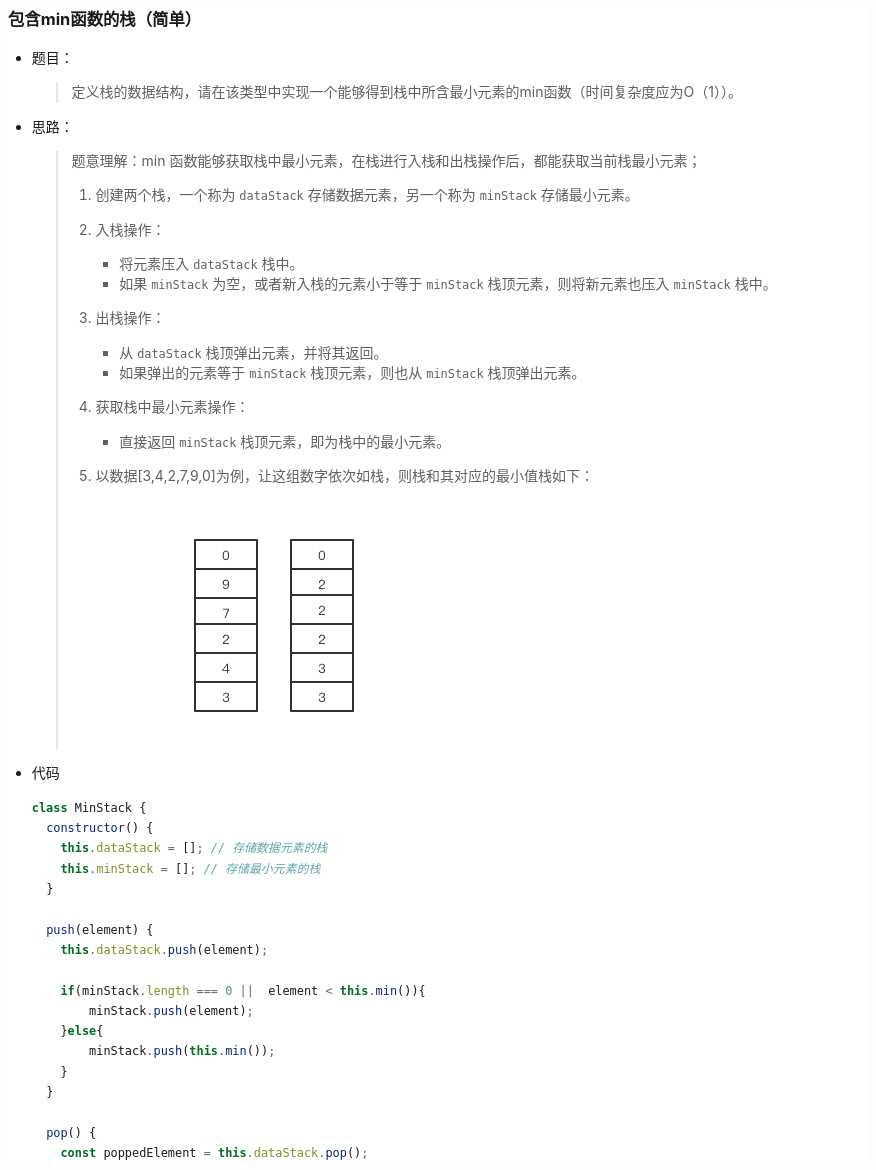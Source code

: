   

### 包含min函数的栈（简单）

* 题目：

  > 定义栈的数据结构，请在该类型中实现一个能够得到栈中所含最小元素的min函数（时间复杂度应为O（1））。

* 思路：

  > 题意理解：min 函数能够获取栈中最小元素，在栈进行入栈和出栈操作后，都能获取当前栈最小元素；
  >
  > 1. 创建两个栈，一个称为 `dataStack` 存储数据元素，另一个称为 `minStack` 存储最小元素。
  >
  > 2. 入栈操作：
  >
  >    - 将元素压入 `dataStack` 栈中。
  >    - 如果 `minStack` 为空，或者新入栈的元素小于等于 `minStack` 栈顶元素，则将新元素也压入 `minStack` 栈中。
  >
  > 3. 出栈操作：
  >
  >    - 从 `dataStack` 栈顶弹出元素，并将其返回。
  >    - 如果弹出的元素等于 `minStack` 栈顶元素，则也从 `minStack` 栈顶弹出元素。
  >
  > 4. 获取栈中最小元素操作：
  >
  >    - 直接返回 `minStack` 栈顶元素，即为栈中的最小元素。
  >
  > 5. 以数据[3,4,2,7,9,0]为例，让这组数字依次如栈，则栈和其对应的最小值栈如下：
  >
  >    ![foo](../../images/mainstack.png)

* 代码

  ```javascript
  class MinStack {
    constructor() {
      this.dataStack = []; // 存储数据元素的栈
      this.minStack = []; // 存储最小元素的栈
    }
  
    push(element) {
      this.dataStack.push(element);
  
      if(minStack.length === 0 ||  element < this.min()){
          minStack.push(element);
      }else{
          minStack.push(this.min());
      }
    }
  
    pop() {
      const poppedElement = this.dataStack.pop();
  
  ```